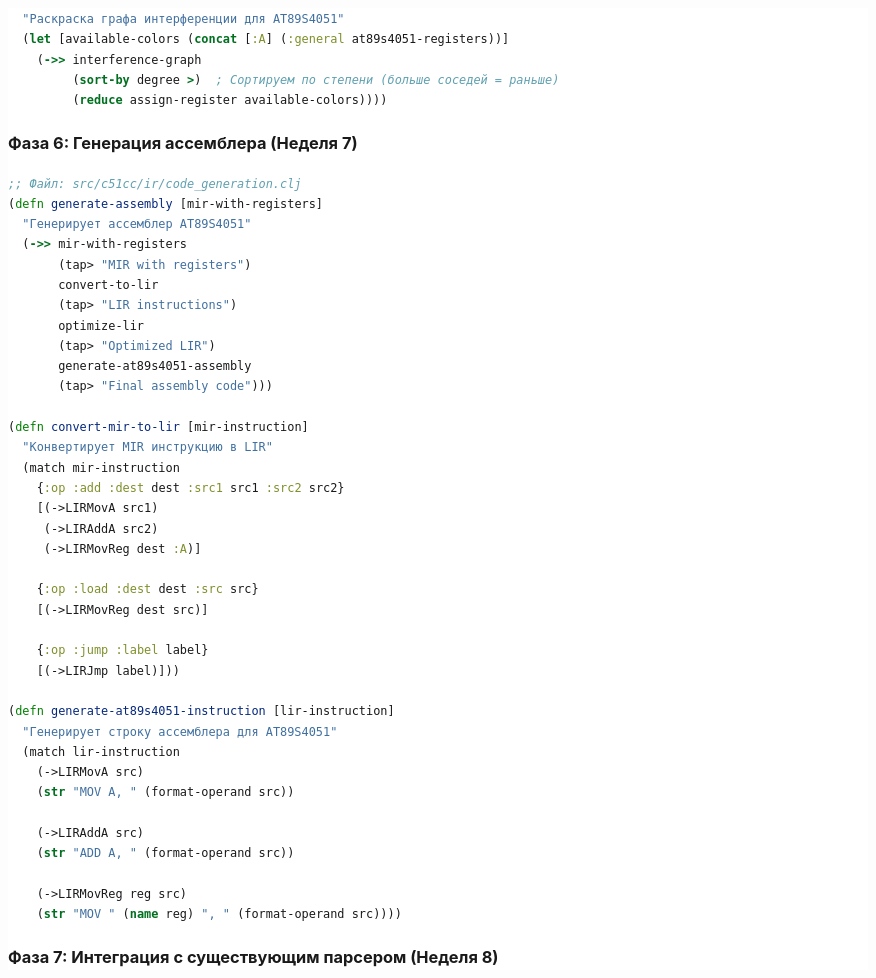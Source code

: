 ```clojure
  "Раскраска графа интерференции для AT89S4051"
  (let [available-colors (concat [:A] (:general at89s4051-registers))]
    (->> interference-graph
         (sort-by degree >)  ; Сортируем по степени (больше соседей = раньше)
         (reduce assign-register available-colors))))
```

### **Фаза 6: Генерация ассемблера (Неделя 7)**

```clojure
;; Файл: src/c51cc/ir/code_generation.clj
(defn generate-assembly [mir-with-registers]
  "Генерирует ассемблер AT89S4051"
  (->> mir-with-registers
       (tap> "MIR with registers")
       convert-to-lir
       (tap> "LIR instructions")
       optimize-lir
       (tap> "Optimized LIR")
       generate-at89s4051-assembly
       (tap> "Final assembly code")))

(defn convert-mir-to-lir [mir-instruction]
  "Конвертирует MIR инструкцию в LIR"
  (match mir-instruction
    {:op :add :dest dest :src1 src1 :src2 src2}
    [(->LIRMovA src1)
     (->LIRAddA src2)
     (->LIRMovReg dest :A)]
    
    {:op :load :dest dest :src src}
    [(->LIRMovReg dest src)]
    
    {:op :jump :label label}
    [(->LIRJmp label)]))

(defn generate-at89s4051-instruction [lir-instruction]
  "Генерирует строку ассемблера для AT89S4051"
  (match lir-instruction
    (->LIRMovA src)
    (str "MOV A, " (format-operand src))
    
    (->LIRAddA src)
    (str "ADD A, " (format-operand src))
    
    (->LIRMovReg reg src)
    (str "MOV " (name reg) ", " (format-operand src))))
```

### **Фаза 7: Интеграция с существующим парсером (Неделя 8)**
